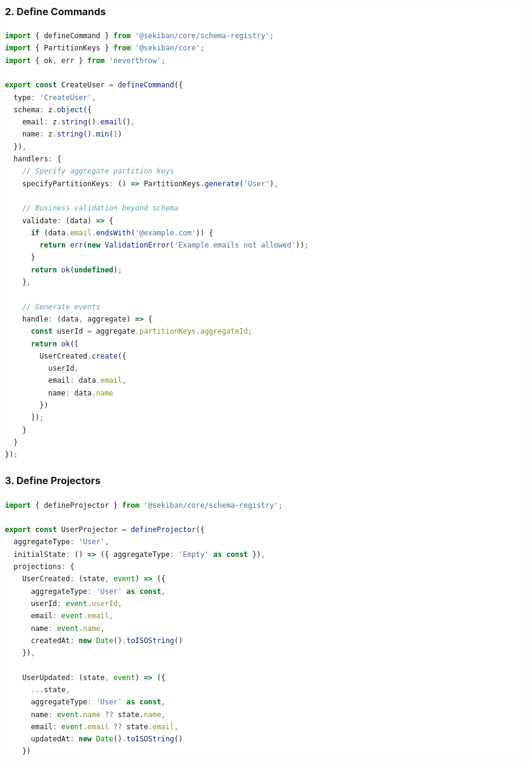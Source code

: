 ### 2. Define Commands

```typescript
import { defineCommand } from '@sekiban/core/schema-registry';
import { PartitionKeys } from '@sekiban/core';
import { ok, err } from 'neverthrow';

export const CreateUser = defineCommand({
  type: 'CreateUser',
  schema: z.object({
    email: z.string().email(),
    name: z.string().min(1)
  }),
  handlers: {
    // Specify aggregate partition keys
    specifyPartitionKeys: () => PartitionKeys.generate('User'),
    
    // Business validation beyond schema
    validate: (data) => {
      if (data.email.endsWith('@example.com')) {
        return err(new ValidationError('Example emails not allowed'));
      }
      return ok(undefined);
    },
    
    // Generate events
    handle: (data, aggregate) => {
      const userId = aggregate.partitionKeys.aggregateId;
      return ok([
        UserCreated.create({
          userId,
          email: data.email,
          name: data.name
        })
      ]);
    }
  }
});
```

### 3. Define Projectors

```typescript
import { defineProjector } from '@sekiban/core/schema-registry';

export const UserProjector = defineProjector({
  aggregateType: 'User',
  initialState: () => ({ aggregateType: 'Empty' as const }),
  projections: {
    UserCreated: (state, event) => ({
      aggregateType: 'User' as const,
      userId: event.userId,
      email: event.email,
      name: event.name,
      createdAt: new Date().toISOString()
    }),
    
    UserUpdated: (state, event) => ({
      ...state,
      aggregateType: 'User' as const,
      name: event.name ?? state.name,
      email: event.email ?? state.email,
      updatedAt: new Date().toISOString()
    })
```